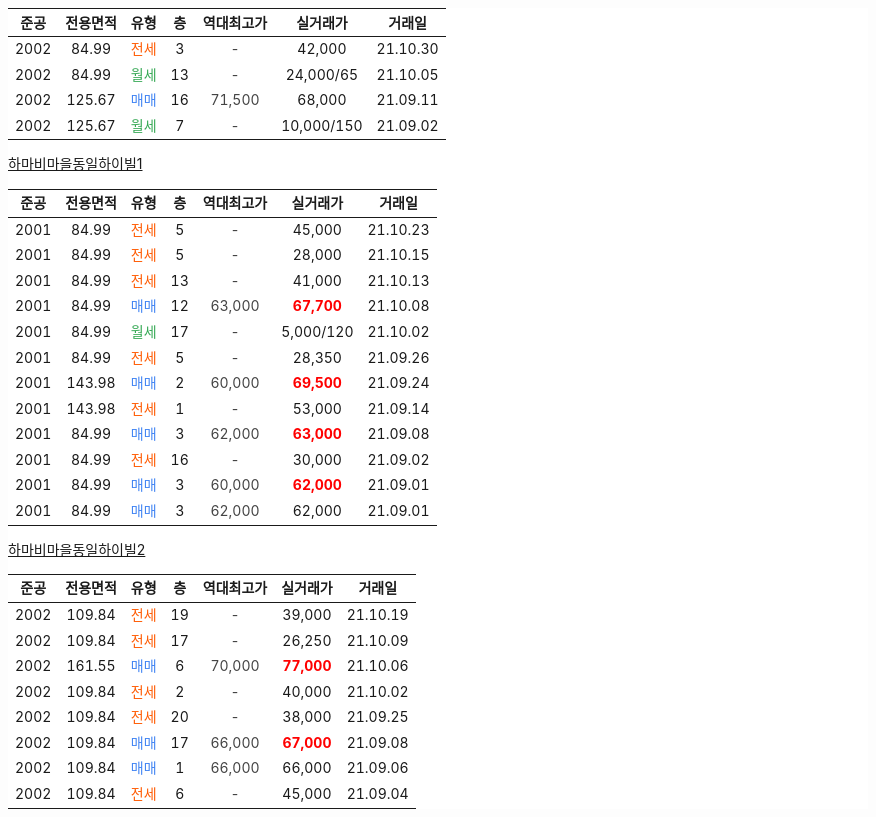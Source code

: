 |준공|전용면적|유형|층|역대최고가|실거래가|거래일|
|:---:|:---:|:---:|:---:|:---:|:---:|:---:|
|2002|84.99|<span style="color:#FF5A00">전세</span>|3|<span style="color:#444444">-</span>|42,000|21.10.30|
|2002|84.99|<span style="color:#34A853">월세</span>|13|<span style="color:#444444">-</span>|24,000/65|21.10.05|
|2002|125.67|<span style="color:#4285F3">매매</span>|16|<span style="color:#444444">71,500</span>|68,000|21.09.11|
|2002|125.67|<span style="color:#34A853">월세</span>|7|<span style="color:#444444">-</span>|10,000/150|21.09.02|

[하마비마을동일하이빌1](https://search.naver.com/search.naver?query=%ED%95%98%EB%A7%88%EB%B9%84%EB%A7%88%EC%9D%84%EB%8F%99%EC%9D%BC%ED%95%98%EC%9D%B4%EB%B9%8C1)

|준공|전용면적|유형|층|역대최고가|실거래가|거래일|
|:---:|:---:|:---:|:---:|:---:|:---:|:---:|
|2001|84.99|<span style="color:#FF5A00">전세</span>|5|<span style="color:#444444">-</span>|45,000|21.10.23|
|2001|84.99|<span style="color:#FF5A00">전세</span>|5|<span style="color:#444444">-</span>|28,000|21.10.15|
|2001|84.99|<span style="color:#FF5A00">전세</span>|13|<span style="color:#444444">-</span>|41,000|21.10.13|
|2001|84.99|<span style="color:#4285F3">매매</span>|12|<span style="color:#444444">63,000</span>|<b><span style="color:#FF0000">67,700</span></b>|21.10.08|
|2001|84.99|<span style="color:#34A853">월세</span>|17|<span style="color:#444444">-</span>|5,000/120|21.10.02|
|2001|84.99|<span style="color:#FF5A00">전세</span>|5|<span style="color:#444444">-</span>|28,350|21.09.26|
|2001|143.98|<span style="color:#4285F3">매매</span>|2|<span style="color:#444444">60,000</span>|<b><span style="color:#FF0000">69,500</span></b>|21.09.24|
|2001|143.98|<span style="color:#FF5A00">전세</span>|1|<span style="color:#444444">-</span>|53,000|21.09.14|
|2001|84.99|<span style="color:#4285F3">매매</span>|3|<span style="color:#444444">62,000</span>|<b><span style="color:#FF0000">63,000</span></b>|21.09.08|
|2001|84.99|<span style="color:#FF5A00">전세</span>|16|<span style="color:#444444">-</span>|30,000|21.09.02|
|2001|84.99|<span style="color:#4285F3">매매</span>|3|<span style="color:#444444">60,000</span>|<b><span style="color:#FF0000">62,000</span></b>|21.09.01|
|2001|84.99|<span style="color:#4285F3">매매</span>|3|<span style="color:#444444">62,000</span>|62,000|21.09.01|

[하마비마을동일하이빌2](https://search.naver.com/search.naver?query=%ED%95%98%EB%A7%88%EB%B9%84%EB%A7%88%EC%9D%84%EB%8F%99%EC%9D%BC%ED%95%98%EC%9D%B4%EB%B9%8C2)

|준공|전용면적|유형|층|역대최고가|실거래가|거래일|
|:---:|:---:|:---:|:---:|:---:|:---:|:---:|
|2002|109.84|<span style="color:#FF5A00">전세</span>|19|<span style="color:#444444">-</span>|39,000|21.10.19|
|2002|109.84|<span style="color:#FF5A00">전세</span>|17|<span style="color:#444444">-</span>|26,250|21.10.09|
|2002|161.55|<span style="color:#4285F3">매매</span>|6|<span style="color:#444444">70,000</span>|<b><span style="color:#FF0000">77,000</span></b>|21.10.06|
|2002|109.84|<span style="color:#FF5A00">전세</span>|2|<span style="color:#444444">-</span>|40,000|21.10.02|
|2002|109.84|<span style="color:#FF5A00">전세</span>|20|<span style="color:#444444">-</span>|38,000|21.09.25|
|2002|109.84|<span style="color:#4285F3">매매</span>|17|<span style="color:#444444">66,000</span>|<b><span style="color:#FF0000">67,000</span></b>|21.09.08|
|2002|109.84|<span style="color:#4285F3">매매</span>|1|<span style="color:#444444">66,000</span>|66,000|21.09.06|
|2002|109.84|<span style="color:#FF5A00">전세</span>|6|<span style="color:#444444">-</span>|45,000|21.09.04|
